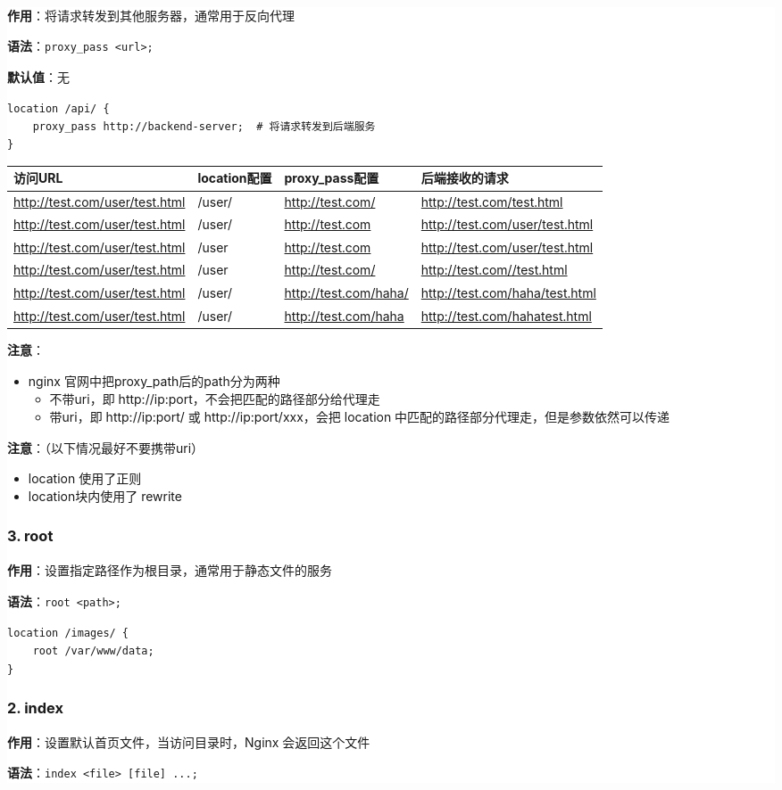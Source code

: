 **作用**：将请求转发到其他服务器，通常用于反向代理

**语法**：`proxy_pass <url>;`

**默认值**：无

```nginx
location /api/ {
    proxy_pass http://backend-server;  # 将请求转发到后端服务
}
```

| 访问URL                        | location配置 | proxy_pass配置        | 后端接收的请求                 |
| :----------------------------- | :----------- | :-------------------- | :----------------------------- |
| http://test.com/user/test.html | /user/       | http://test.com/      | http://test.com/test.html      |
| http://test.com/user/test.html | /user/       | http://test.com       | http://test.com/user/test.html |
| http://test.com/user/test.html | /user        | http://test.com       | http://test.com/user/test.html |
| http://test.com/user/test.html | /user        | http://test.com/      | http://test.com//test.html     |
| http://test.com/user/test.html | /user/       | http://test.com/haha/ | http://test.com/haha/test.html |
| http://test.com/user/test.html | /user/       | http://test.com/haha  | http://test.com/hahatest.html  |



**注意**：

- nginx 官网中把proxy_path后的path分为两种
  - 不带uri，即 http://ip:port，不会把匹配的路径部分给代理走
  - 带uri，即 http://ip:port/ 或 http://ip:port/xxx，会把 location 中匹配的路径部分代理走，但是参数依然可以传递



**注意**：（以下情况最好不要携带uri）

- location 使用了正则
- location块内使用了 rewrite



### **3. root**

**作用**：设置指定路径作为根目录，通常用于静态文件的服务

**语法**：`root <path>;`

```nginx
location /images/ {
    root /var/www/data;
}
```



### **2. index**

**作用**：设置默认首页文件，当访问目录时，Nginx 会返回这个文件

**语法**：`index <file> [file] ...;`
